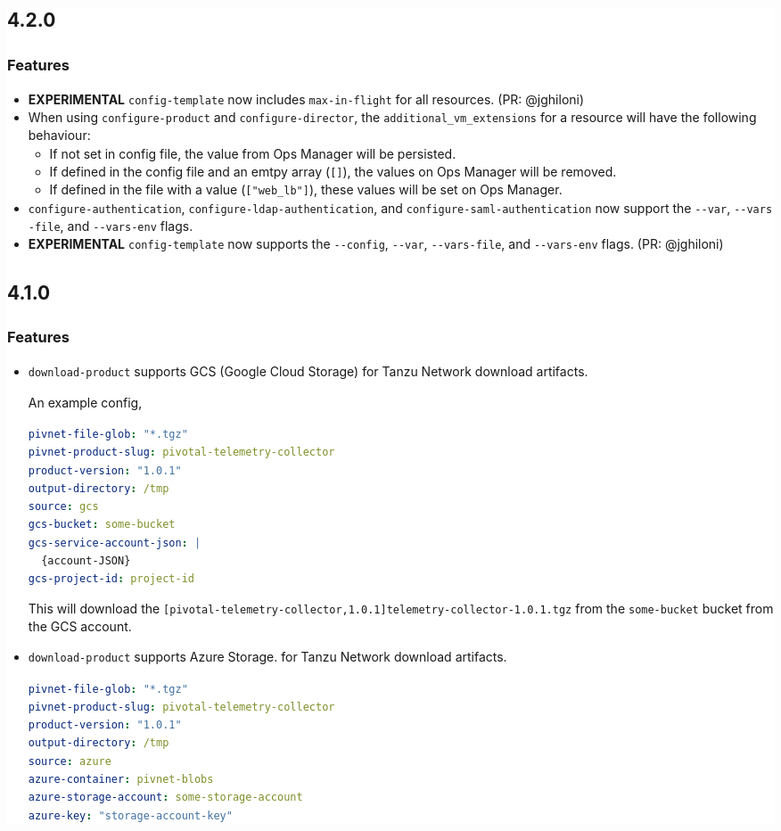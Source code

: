 ## 4.2.0
### Features
- **EXPERIMENTAL** `config-template` now includes `max-in-flight` for all resources. (PR: @jghiloni)
- When using `configure-product` and `configure-director`,
  the `additional_vm_extensions` for a resource will have the following behaviour:
  * If not set in config file, the value from Ops Manager will be persisted.
  * If defined in the config file and an emtpy array (`[]`), the values on Ops Manager will be removed.
  * If defined in the file with a value (`["web_lb"]`), these values will be set on Ops Manager.
- `configure-authentication`, `configure-ldap-authentication`, and `configure-saml-authentication`
  now support the `--var`, `--vars-file`, and `--vars-env` flags.
- **EXPERIMENTAL** `config-template` now supports the `--config`, `--var`, `--vars-file`, and `--vars-env` flags.
  (PR: @jghiloni)

## 4.1.0
### Features
- `download-product` supports GCS (Google Cloud Storage)
  for Tanzu Network download artifacts.

  An example config,

  ```yaml
  pivnet-file-glob: "*.tgz"
  pivnet-product-slug: pivotal-telemetry-collector
  product-version: "1.0.1"
  output-directory: /tmp
  source: gcs
  gcs-bucket: some-bucket
  gcs-service-account-json: |
    {account-JSON}
  gcs-project-id: project-id
  ```

  This will download the `[pivotal-telemetry-collector,1.0.1]telemetry-collector-1.0.1.tgz`
  from the `some-bucket` bucket from the GCS account.

- `download-product` supports Azure Storage.
  for Tanzu Network download artifacts.

  ```yaml
  pivnet-file-glob: "*.tgz"
  pivnet-product-slug: pivotal-telemetry-collector
  product-version: "1.0.1"
  output-directory: /tmp
  source: azure
  azure-container: pivnet-blobs
  azure-storage-account: some-storage-account
  azure-key: "storage-account-key"
  ```
